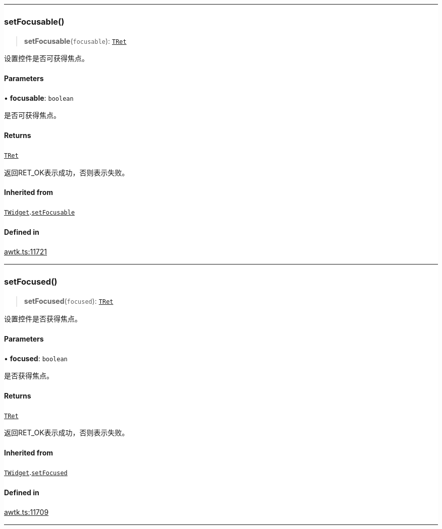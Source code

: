 ***

### setFocusable()

> **setFocusable**(`focusable`): [`TRet`](../enumerations/TRet.md)

设置控件是否可获得焦点。

#### Parameters

• **focusable**: `boolean`

是否可获得焦点。

#### Returns

[`TRet`](../enumerations/TRet.md)

返回RET_OK表示成功，否则表示失败。

#### Inherited from

[`TWidget`](TWidget.md).[`setFocusable`](TWidget.md#setfocusable)

#### Defined in

[awtk.ts:11721](https://github.com/zlgopen/awtk-binding/blob/a700388ad7cc060c10001c4cf776a40433e0a4e7/tools/code_gen/js/output/awtk.ts#L11721)

***

### setFocused()

> **setFocused**(`focused`): [`TRet`](../enumerations/TRet.md)

设置控件是否获得焦点。

#### Parameters

• **focused**: `boolean`

是否获得焦点。

#### Returns

[`TRet`](../enumerations/TRet.md)

返回RET_OK表示成功，否则表示失败。

#### Inherited from

[`TWidget`](TWidget.md).[`setFocused`](TWidget.md#setfocused)

#### Defined in

[awtk.ts:11709](https://github.com/zlgopen/awtk-binding/blob/a700388ad7cc060c10001c4cf776a40433e0a4e7/tools/code_gen/js/output/awtk.ts#L11709)

***
